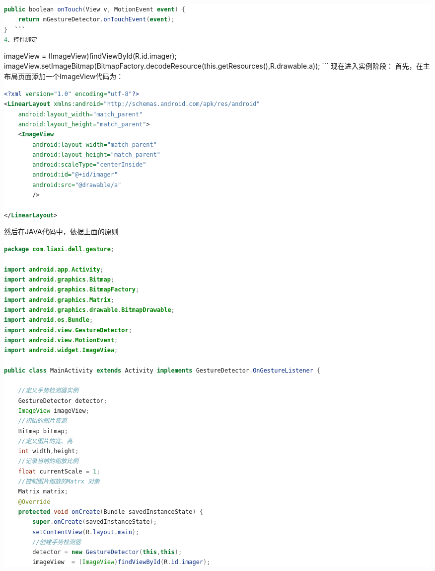 

```csharp
public boolean onTouch(View v, MotionEvent event) {  
    return mGestureDetector.onTouchEvent(event);     
}  ```
4、控件绑定
```

imageView = (ImageView)findViewById(R.id.imager);
imageView.setImageBitmap(BitmapFactory.decodeResource(this.getResources(),R.drawable.a)); ```
现在进入实例阶段：
首先，在主布局页面添加一个ImageView代码为：



```xml
<?xml version="1.0" encoding="utf-8"?>
<LinearLayout xmlns:android="http://schemas.android.com/apk/res/android"
    android:layout_width="match_parent"
    android:layout_height="match_parent">
    <ImageView
        android:layout_width="match_parent"
        android:layout_height="match_parent"
        android:scaleType="centerInside"
        android:id="@+id/imager"
        android:src="@drawable/a"
        />

</LinearLayout>
```

然后在JAVA代码中，依据上面的原则



```java
package com.liaxi.dell.gesture;

import android.app.Activity;
import android.graphics.Bitmap;
import android.graphics.BitmapFactory;
import android.graphics.Matrix;
import android.graphics.drawable.BitmapDrawable;
import android.os.Bundle;
import android.view.GestureDetector;
import android.view.MotionEvent;
import android.widget.ImageView;

public class MainActivity extends Activity implements GestureDetector.OnGestureListener {

    //定义手势检测器实例
    GestureDetector detector;
    ImageView imageView;
    //初始的图片资源
    Bitmap bitmap;
    //定义图片的宽、高
    int width,height;
    //记录当前的缩放比例
    float currentScale = 1;
    //控制图片缩放的Matrx 对象
    Matrix matrix;
    @Override
    protected void onCreate(Bundle savedInstanceState) {
        super.onCreate(savedInstanceState);
        setContentView(R.layout.main);
        //创建手势检测器
        detector = new GestureDetector(this,this);
        imageView  = (ImageView)findViewById(R.id.imager);
```